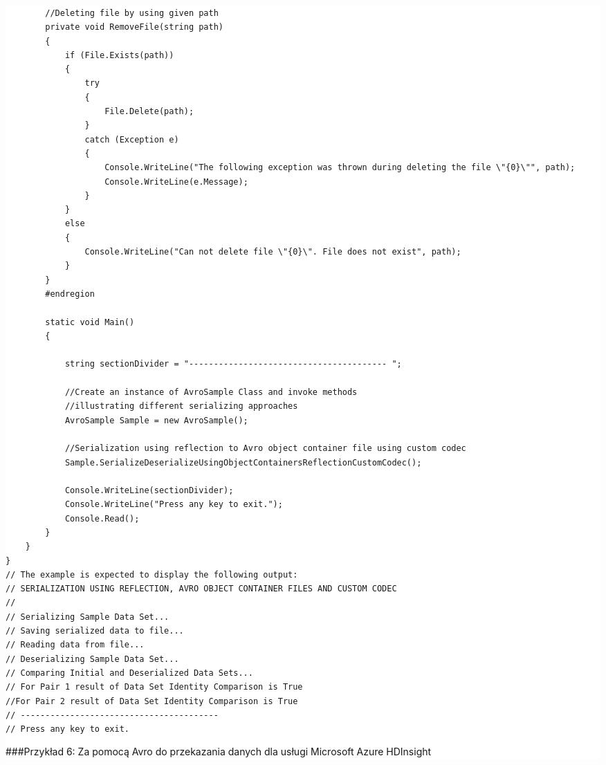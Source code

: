             //Deleting file by using given path
            private void RemoveFile(string path)
            {
                if (File.Exists(path))
                {
                    try
                    {
                        File.Delete(path);
                    }
                    catch (Exception e)
                    {
                        Console.WriteLine("The following exception was thrown during deleting the file \"{0}\"", path);
                        Console.WriteLine(e.Message);
                    }
                }
                else
                {
                    Console.WriteLine("Can not delete file \"{0}\". File does not exist", path);
                }
            }
            #endregion

            static void Main()
            {

                string sectionDivider = "---------------------------------------- ";

                //Create an instance of AvroSample Class and invoke methods
                //illustrating different serializing approaches
                AvroSample Sample = new AvroSample();

                //Serialization using reflection to Avro object container file using custom codec
                Sample.SerializeDeserializeUsingObjectContainersReflectionCustomCodec();

                Console.WriteLine(sectionDivider);
                Console.WriteLine("Press any key to exit.");
                Console.Read();
            }
        }
    }
    // The example is expected to display the following output:
    // SERIALIZATION USING REFLECTION, AVRO OBJECT CONTAINER FILES AND CUSTOM CODEC
    //
    // Serializing Sample Data Set...
    // Saving serialized data to file...
    // Reading data from file...
    // Deserializing Sample Data Set...
    // Comparing Initial and Deserialized Data Sets...
    // For Pair 1 result of Data Set Identity Comparison is True
    //For Pair 2 result of Data Set Identity Comparison is True
    // ----------------------------------------
    // Press any key to exit.

###<a name="sample-6-using-avro-to-upload-data-for-the-microsoft-azure-hdinsight-service"></a>Przykład 6: Za pomocą Avro do przekazania danych dla usługi Microsoft Azure HDInsight
